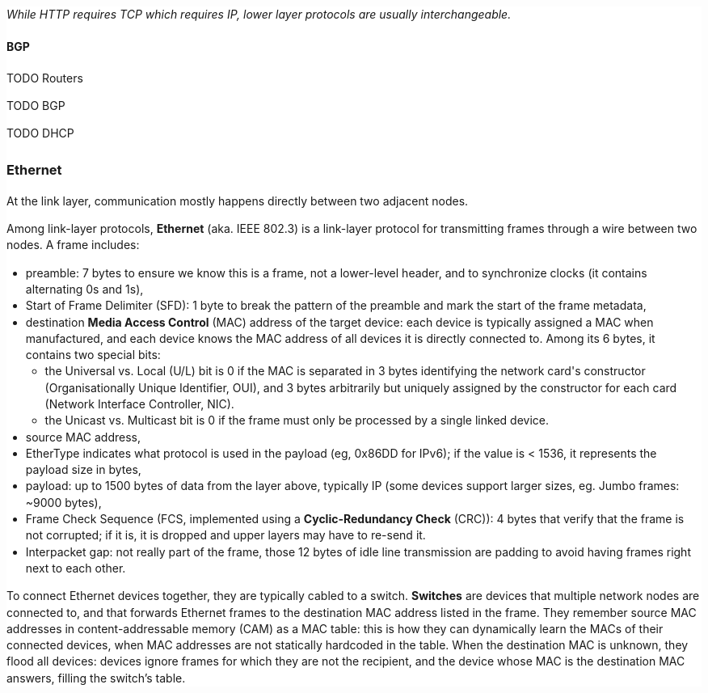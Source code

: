 [IP]: https://tools.ietf.org/html/rfc791

*While HTTP requires TCP which requires IP, lower layer protocols are usually
interchangeable.*

#### BGP

TODO Routers

TODO BGP

TODO DHCP

### Ethernet

At the link layer, communication mostly happens directly between two adjacent
nodes.

Among link-layer protocols, **Ethernet** (aka. IEEE 802.3) is a link-layer
protocol for transmitting frames through a wire between two nodes. A frame
includes:

- preamble: 7 bytes to ensure we know this is a frame, not a lower-level header,
  and to synchronize clocks (it contains alternating 0s and 1s),
- Start of Frame Delimiter (SFD): 1 byte to break the pattern of the preamble
  and mark the start of the frame metadata,
- destination **Media Access Control** (MAC) address of the target device:
  each device is typically assigned a MAC when manufactured, and
  each device knows the MAC address of all devices it is directly connected to.
  Among its 6 bytes, it contains two special bits:
  - the Universal vs. Local (U/L) bit is 0 if the MAC is separated in 3 bytes
    identifying the network card's constructor (Organisationally Unique
    Identifier, OUI), and 3 bytes arbitrarily but uniquely assigned by the
    constructor for each card (Network Interface Controller, NIC).
  - the Unicast vs. Multicast bit is 0 if the frame must only be processed by a
    single linked device.
- source MAC address,
- EtherType indicates what protocol is used in the payload (eg, 0x86DD for
  IPv6); if the value is < 1536, it represents the payload size in bytes,
- payload: up to 1500 bytes of data from the layer above, typically IP
  (some devices support larger sizes, eg. Jumbo frames: ~9000 bytes),
- Frame Check Sequence (FCS, implemented using a **Cyclic-Redundancy Check**
  (CRC)): 4 bytes that verify that the frame is not corrupted; if it is, it is
  dropped and upper layers may have to re-send it.
- Interpacket gap: not really part of the frame, those 12 bytes of idle line
  transmission are padding to avoid having frames right next to each other.

To connect Ethernet devices together, they are typically cabled to a switch.
**Switches** are devices that multiple network nodes are connected to,
and that forwards Ethernet frames
to the destination MAC address listed in the frame.
They remember source MAC addresses in content-addressable memory (CAM)
as a MAC table:
this is how they can dynamically learn the MACs of their connected devices,
when MAC addresses are not statically hardcoded in the table.
When the destination MAC is unknown, they flood all devices:
devices ignore frames for which they are not the recipient,
and the device whose MAC is the destination MAC answers,
filling the switch’s table.


[HTTP]: https://tools.ietf.org/html/rfc2616
[HTML]: https://html.spec.whatwg.org/multipage/
[MIME]: https://tools.ietf.org/html/rfc2045
[form-data]: https://tools.ietf.org/html/rfc7578
[TCP]: https://tools.ietf.org/html/rfc793
[TFO]: https://tools.ietf.org/html/rfc7413
[apenwarr17]: https://apenwarr.ca/log/20170810